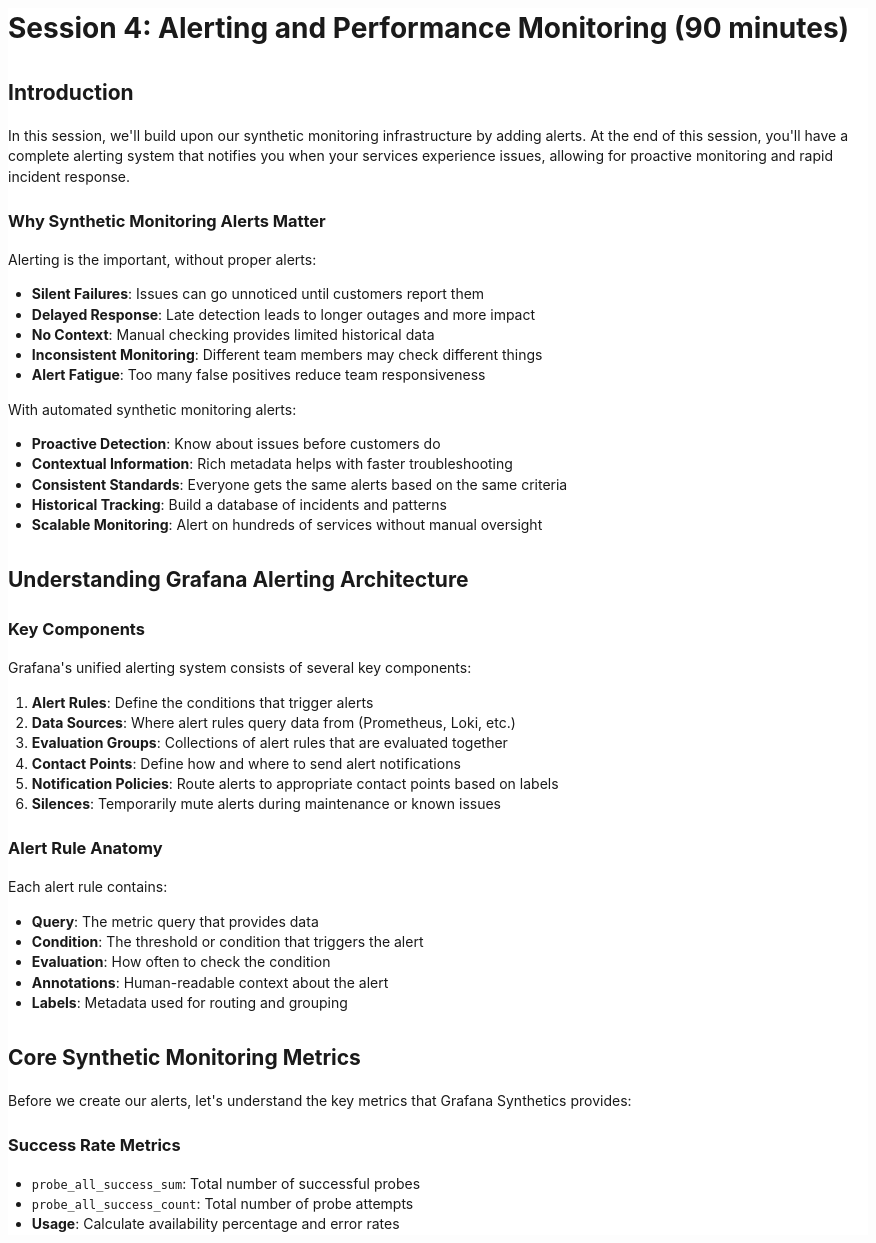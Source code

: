 # Session 4: Alerting and Performance Monitoring (90 minutes)

## Introduction
In this session, we'll build upon our synthetic monitoring infrastructure by adding alerts. At the end of this session, you'll have a complete alerting system that notifies you when your services experience issues, allowing for proactive monitoring and rapid incident response.

### Why Synthetic Monitoring Alerts Matter
Alerting is the important, without proper alerts:

- **Silent Failures**: Issues can go unnoticed until customers report them
- **Delayed Response**: Late detection leads to longer outages and more impact
- **No Context**: Manual checking provides limited historical data
- **Inconsistent Monitoring**: Different team members may check different things
- **Alert Fatigue**: Too many false positives reduce team responsiveness

With automated synthetic monitoring alerts:
- **Proactive Detection**: Know about issues before customers do
- **Contextual Information**: Rich metadata helps with faster troubleshooting
- **Consistent Standards**: Everyone gets the same alerts based on the same criteria
- **Historical Tracking**: Build a database of incidents and patterns
- **Scalable Monitoring**: Alert on hundreds of services without manual oversight

## Understanding Grafana Alerting Architecture

### Key Components
Grafana's unified alerting system consists of several key components:

1. **Alert Rules**: Define the conditions that trigger alerts
2. **Data Sources**: Where alert rules query data from (Prometheus, Loki, etc.)
3. **Evaluation Groups**: Collections of alert rules that are evaluated together
4. **Contact Points**: Define how and where to send alert notifications
5. **Notification Policies**: Route alerts to appropriate contact points based on labels
6. **Silences**: Temporarily mute alerts during maintenance or known issues

### Alert Rule Anatomy
Each alert rule contains:
- **Query**: The metric query that provides data
- **Condition**: The threshold or condition that triggers the alert
- **Evaluation**: How often to check the condition
- **Annotations**: Human-readable context about the alert
- **Labels**: Metadata used for routing and grouping

## Core Synthetic Monitoring Metrics
Before we create our alerts, let's understand the key metrics that Grafana Synthetics provides:

### Success Rate Metrics
- `probe_all_success_sum`: Total number of successful probes
- `probe_all_success_count`: Total number of probe attempts
- **Usage**: Calculate availability percentage and error rates
